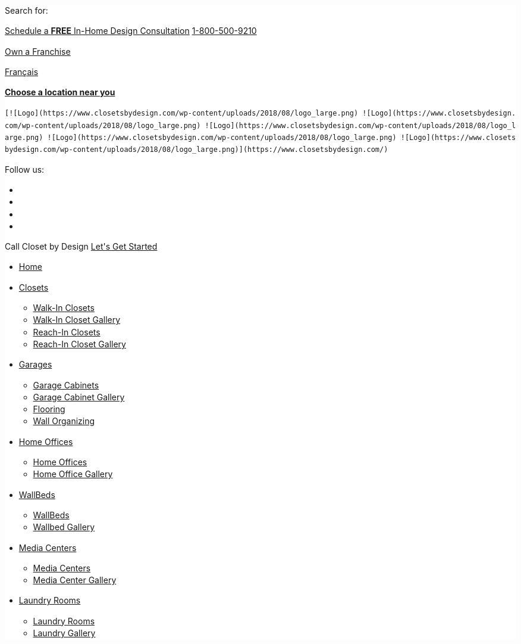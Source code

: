 Search for:  

[Schedule a **FREE** In-Home Design Consultation](https://www.closetsbydesign.com/ScheduleRequests/) [1-800-500-9210](tel:1-800-500-9210)

[Own a Franchise](https://www.closetsbydesign.com/franchise/)

[Français](https://fr.closetsbydesign.ca/)

[**Choose a location near you**](#)

 

    [![Logo](https://www.closetsbydesign.com/wp-content/uploads/2018/08/logo_large.png) ![Logo](https://www.closetsbydesign.com/wp-content/uploads/2018/08/logo_large.png) ![Logo](https://www.closetsbydesign.com/wp-content/uploads/2018/08/logo_large.png) ![Logo](https://www.closetsbydesign.com/wp-content/uploads/2018/08/logo_large.png) ![Logo](https://www.closetsbydesign.com/wp-content/uploads/2018/08/logo_large.png)](https://www.closetsbydesign.com/)

Follow us:

* [](https://twitter.com/ClosetsByDesign)
* [](https://www.youtube.com/channel/UCCdjd9ErW3iz2qUAfRjfHKA)
* [](https://www.instagram.com/closetsbydesign/)
* [](https://www.facebook.com/closetsbydesign)

Call Closet by Design [Let's Get Started](https://www.closetsbydesign.com/ScheduleRequests/)

* [Home](https://www.closetsbydesign.com/)
* [Closets](#)
    
    * [Walk-In Closets](https://www.closetsbydesign.com/closets/walk-in-closets/)
    * [Walk-In Closet Gallery](https://www.closetsbydesign.com/closets-closet-gallery/)
    * [Reach-In Closets](https://www.closetsbydesign.com/closets/bedroom-closets/)
    * [Reach-In Closet Gallery](https://www.closetsbydesign.com/reach-in-closet-gallery/)
    
* [Garages](#)
    
    * [Garage Cabinets](https://www.closetsbydesign.com/garage/)
    * [Garage Cabinet Gallery](https://www.closetsbydesign.com/garage-gallery/)
    * [Flooring](https://www.closetsbydesign.com/flooring/)
    * [Wall Organizing](https://www.closetsbydesign.com/wall-organizing/)
    
* [Home Offices](#)
    
    * [Home Offices](https://www.closetsbydesign.com/office/)
    * [Home Office Gallery](https://www.closetsbydesign.com/home-office-gallery/)
    
* [WallBeds](#)
    
    * [WallBeds](https://www.closetsbydesign.com/wallbeds/)
    * [Wallbed Gallery](https://www.closetsbydesign.com/wallbed-gallery/)
    
* [Media Centers](#)
    
    * [Media Centers](https://www.closetsbydesign.com/media-center/)
    * [Media Center Gallery](https://www.closetsbydesign.com/media-center-gallery/)
    
* [Laundry Rooms](#)
    
    * [Laundry Rooms](https://www.closetsbydesign.com/laundry/)
    * [Laundry Gallery](https://www.closetsbydesign.com/laundry-gallery/)
    